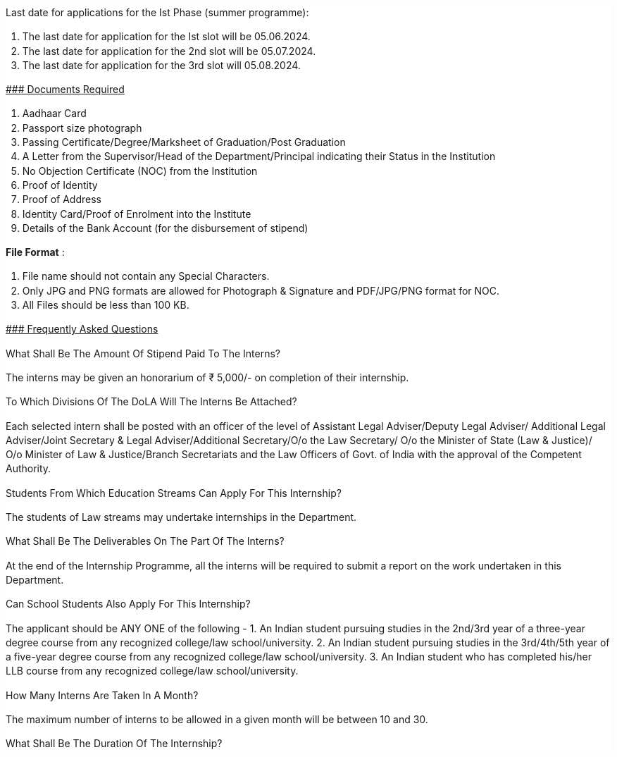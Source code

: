 Last date for applications for the Ist Phase (summer programme):

1.  The last date for application for the Ist slot will be 05.06.2024.
2.  The last date for application for the 2nd slot will be 05.07.2024.
3.  The last date for application for the 3rd slot will 05.08.2024.

[### Documents Required](https://www.myscheme.gov.in/schemes/llbip#documents-required)

1.  Aadhaar Card
2.  Passport size photograph
3.  Passing Certificate/Degree/Marksheet of Graduation/Post Graduation
4.  A Letter from the Supervisor/Head of the Department/Principal indicating their Status in the Institution
5.  No Objection Certificate (NOC) from the Institution
6.  Proof of Identity
7.  Proof of Address
8.  Identity Card/Proof of Enrolment into the Institute
9.  Details of the Bank Account (for the disbursement of stipend)

**File Format** :

1.  File name should not contain any Special Characters.
2.  Only JPG and PNG formats are allowed for Photograph & Signature and PDF/JPG/PNG format for NOC.
3.  All Files should be less than 100 KB.

[### Frequently Asked Questions](https://www.myscheme.gov.in/schemes/llbip#faqs)

What Shall Be The Amount Of Stipend Paid To The Interns?

The interns may be given an honorarium of ₹ 5,000/- on completion of their internship.

To Which Divisions Of The DoLA Will The Interns Be Attached?

Each selected intern shall be posted with an officer of the level of Assistant Legal Adviser/Deputy Legal Adviser/ Additional Legal Adviser/Joint Secretary & Legal Adviser/Additional Secretary/O/o the Law Secretary/ O/o the Minister of State (Law & Justice)/ O/o Minister of Law & Justice/Branch Secretariats and the Law Officers of Govt. of India with the approval of the Competent Authority.

Students From Which Education Streams Can Apply For This Internship?

The students of Law streams may undertake internships in the Department.

What Shall Be The Deliverables On The Part Of The Interns?

At the end of the Internship Programme, all the interns will be required to submit a report on the work undertaken in this Department.

Can School Students Also Apply For This Internship?

The applicant should be ANY ONE of the following - 1. An Indian student pursuing studies in the 2nd/3rd year of a three-year degree course from any recognized college/law school/university. 2. An Indian student pursuing studies in the 3rd/4th/5th year of a five-year degree course from any recognized college/law school/university. 3. An Indian student who has completed his/her LLB course from any recognized college/law school/university.

How Many Interns Are Taken In A Month?

The maximum number of interns to be allowed in a given month will be between 10 and 30.

What Shall Be The Duration Of The Internship?

